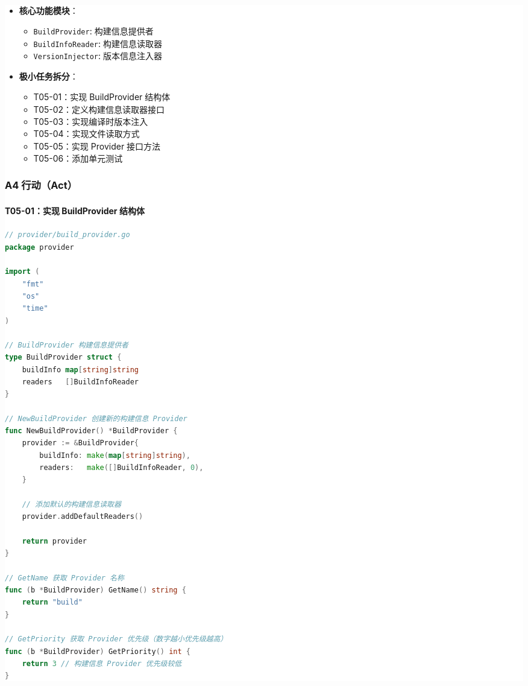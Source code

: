 - **核心功能模块**：
  - `BuildProvider`: 构建信息提供者
  - `BuildInfoReader`: 构建信息读取器
  - `VersionInjector`: 版本信息注入器

- **极小任务拆分**：
  - T05-01：实现 BuildProvider 结构体
  - T05-02：定义构建信息读取器接口
  - T05-03：实现编译时版本注入
  - T05-04：实现文件读取方式
  - T05-05：实现 Provider 接口方法
  - T05-06：添加单元测试

### A4 行动（Act）

#### T05-01：实现 BuildProvider 结构体

```go
// provider/build_provider.go
package provider

import (
    "fmt"
    "os"
    "time"
)

// BuildProvider 构建信息提供者
type BuildProvider struct {
    buildInfo map[string]string
    readers   []BuildInfoReader
}

// NewBuildProvider 创建新的构建信息 Provider
func NewBuildProvider() *BuildProvider {
    provider := &BuildProvider{
        buildInfo: make(map[string]string),
        readers:   make([]BuildInfoReader, 0),
    }
    
    // 添加默认的构建信息读取器
    provider.addDefaultReaders()
    
    return provider
}

// GetName 获取 Provider 名称
func (b *BuildProvider) GetName() string {
    return "build"
}

// GetPriority 获取 Provider 优先级（数字越小优先级越高）
func (b *BuildProvider) GetPriority() int {
    return 3 // 构建信息 Provider 优先级较低
}
```
